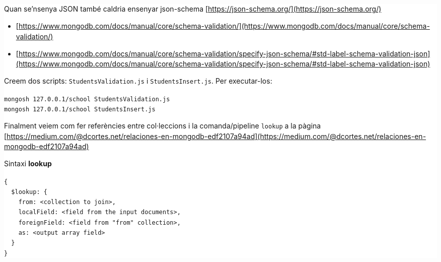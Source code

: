 Quan se’nsenya JSON també caldria ensenyar json-schema [https://json-schema.org/](https://json-schema.org/)

* [https://www.mongodb.com/docs/manual/core/schema-validation/](https://www.mongodb.com/docs/manual/core/schema-validation/) 

* [https://www.mongodb.com/docs/manual/core/schema-validation/specify-json-schema/#std-label-schema-validation-json](https://www.mongodb.com/docs/manual/core/schema-validation/specify-json-schema/#std-label-schema-validation-json) 

Creem dos scripts: `StudentsValidation.js` i `StudentsInsert.js`. Per executar-los:

```
mongosh 127.0.0.1/school StudentsValidation.js
mongosh 127.0.0.1/school StudentsInsert.js
```

Finalment veiem com fer referències entre col·leccions i la comanda/pipeline `lookup` a la pàgina [https://medium.com/@dcortes.net/relaciones-en-mongodb-edf2107a94ad](https://medium.com/@dcortes.net/relaciones-en-mongodb-edf2107a94ad)

Sintaxi **lookup**

```
{   
  $lookup: {       
    from: <collection to join>,     
    localField: <field from the input documents>,       
    foreignField: <field from "from" collection>,
    as: <output array field>     
  }
}
```

